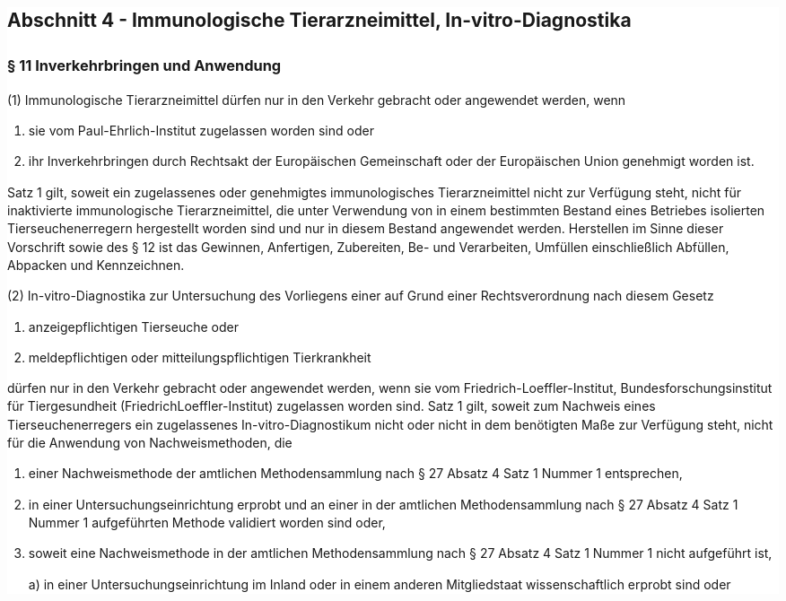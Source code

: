 
## Abschnitt 4 - Immunologische Tierarzneimittel, In-vitro-Diagnostika


### § 11 Inverkehrbringen und Anwendung

(1) Immunologische Tierarzneimittel dürfen nur in den Verkehr gebracht
oder angewendet werden, wenn

1.  sie vom Paul-Ehrlich-Institut zugelassen worden sind oder


2.  ihr Inverkehrbringen durch Rechtsakt der Europäischen Gemeinschaft
    oder der Europäischen Union genehmigt worden ist.



Satz 1 gilt, soweit ein zugelassenes oder genehmigtes immunologisches
Tierarzneimittel nicht zur Verfügung steht, nicht für inaktivierte
immunologische Tierarzneimittel, die unter Verwendung von in einem
bestimmten Bestand eines Betriebes isolierten Tierseuchenerregern
hergestellt worden sind und nur in diesem Bestand angewendet werden.
Herstellen im Sinne dieser Vorschrift sowie des § 12 ist das Gewinnen,
Anfertigen, Zubereiten, Be- und Verarbeiten, Umfüllen einschließlich
Abfüllen, Abpacken und Kennzeichnen.

(2) In-vitro-Diagnostika zur Untersuchung des Vorliegens einer auf
Grund einer Rechtsverordnung nach diesem Gesetz

1.  anzeigepflichtigen Tierseuche oder


2.  meldepflichtigen oder mitteilungspflichtigen Tierkrankheit



dürfen nur in den Verkehr gebracht oder angewendet werden, wenn sie
vom Friedrich-Loeffler-Institut, Bundesforschungsinstitut für
Tiergesundheit (FriedrichLoeffler-Institut) zugelassen worden sind.
Satz 1 gilt, soweit zum Nachweis eines Tierseuchenerregers ein
zugelassenes In-vitro-Diagnostikum nicht oder nicht in dem benötigten
Maße zur Verfügung steht, nicht für die Anwendung von
Nachweismethoden, die

1.  einer Nachweismethode der amtlichen Methodensammlung nach § 27 Absatz
    4 Satz 1 Nummer 1 entsprechen,


2.  in einer Untersuchungseinrichtung erprobt und an einer in der
    amtlichen Methodensammlung nach § 27 Absatz 4 Satz 1 Nummer 1
    aufgeführten Methode validiert worden sind oder,


3.  soweit eine Nachweismethode in der amtlichen Methodensammlung nach §
    27 Absatz 4 Satz 1 Nummer 1 nicht aufgeführt ist,

    a)  in einer Untersuchungseinrichtung im Inland oder in einem anderen
        Mitgliedstaat wissenschaftlich erprobt sind oder
